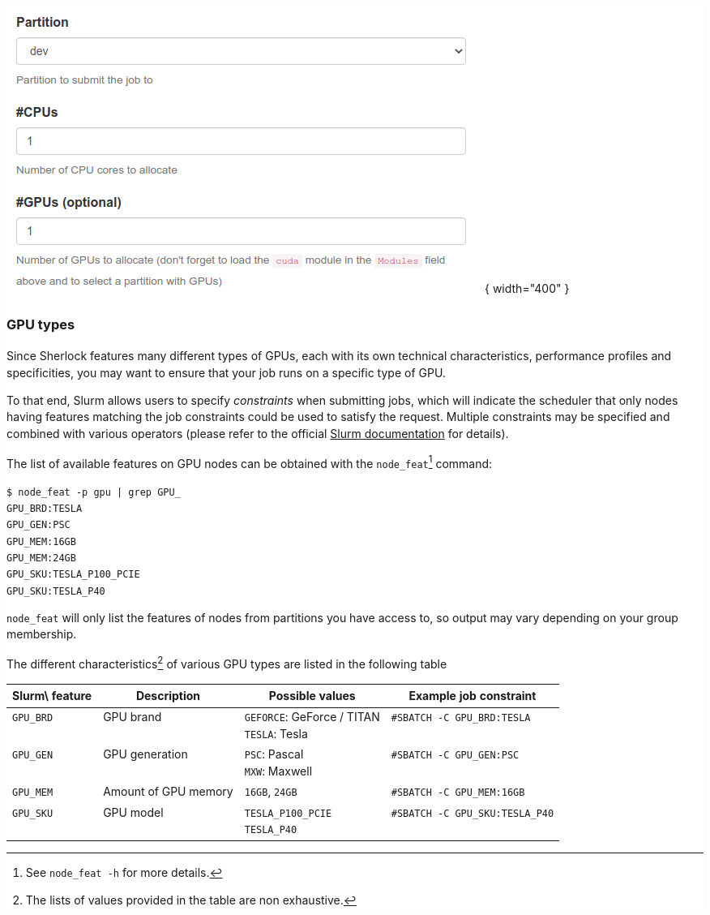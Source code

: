 ![gpu_dev](images/gpu_dev.png){ width="400" }




### GPU types

Since Sherlock features many different types of GPUs, each with its own
technical characteristics, performance profiles and specificities, you may want
to ensure that your job runs on a specific type of GPU.

To that end, Slurm allows users to specify *constraints* when submitting jobs,
which will indicate the scheduler that only nodes having features matching the
job constraints could be used to satisfy the request. Multiple constraints may
be specified and combined with various operators (please refer to the official
[Slurm documentation][url_slurm_sbatch] for details).

The list of available features on GPU nodes can be obtained with the
`node_feat`[^node_feat] command:

``` none
$ node_feat -p gpu | grep GPU_
GPU_BRD:TESLA
GPU_GEN:PSC
GPU_MEM:16GB
GPU_MEM:24GB
GPU_SKU:TESLA_P100_PCIE
GPU_SKU:TESLA_P40
```

`node_feat` will only list the features of nodes from partitions you have
access to, so output may vary depending on your group membership.

The different characteristics[^values] of various GPU types are listed in the following
table

| Slurm\ feature | Description | Possible values | Example job constraint |
| -------------- | ----------- | --------------- | ---------------------- |
| `GPU_BRD`      | GPU brand | `GEFORCE`: GeForce / TITAN<br>`TESLA`: Tesla | `#SBATCH -C GPU_BRD:TESLA` |
| `GPU_GEN`      | GPU generation | `PSC`: Pascal<br>`MXW`: Maxwell | `#SBATCH -C GPU_GEN:PSC` |
| `GPU_MEM`      | Amount of GPU memory | `16GB`, `24GB` | `#SBATCH -C GPU_MEM:16GB` |
| `GPU_SKU`      | GPU model | `TESLA_P100_PCIE`<br/>`TESLA_P40` | `#SBATCH -C GPU_SKU:TESLA_P40` |


[comment]: #  (# TODO: modules, cuda nvcc, nvidia-smi,  CUDA_VISIBLE_DEVICES)
[comment]: #  (## Multi-GPU topologies, ## GPU mode )
[comment]: #  (link URLs -----------------------------------------------------)
[url_gpu]:          //blogs.nvidia.com/blog/2009/12/16/whats-the-difference-between-a-cpu-and-a-gpu/
[url_condo]:        /docs/concepts/#the-condominium-model
[url_modules]:      /docs/software/modules
[url_ondemand]:     /docs/user-guide/ondemand/
[url_slurm_sbatch]: //slurm.schedmd.com/sbatch.html#OPT_constraint
[url_slurm_srun]:   //slurm.schedmd.com/srun.html#OPT_gpus
[url_gpu_cmodes]:   //docs.nvidia.com/cuda/cuda-c-programming-guide/index.html#compute-modes
[url_mig]:          //www.nvidia.com/en-us/technologies/multi-instance-gpu/
[url_nvtop]:        //github.com/Syllo/nvtop
[url_htop]:         //hisham.hm/htop/
[comment]: #  (footnotes -----------------------------------------------------)
[^node_feat]: See `node_feat -h` for more details.
[^values]: The lists of values provided in the table are non exhaustive.
[^gpu_cmodes]: The list of available GPU compute modes and relevant details are